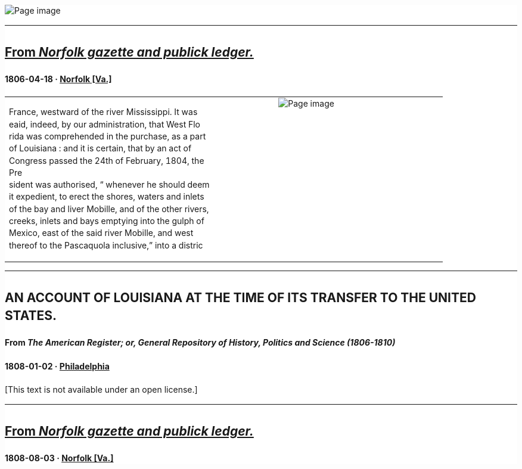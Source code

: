 </td><td style="width: 50%; max-height: 75%; margin: auto; display: block;">
<img alt="Page image" src="https://iiif.archive.org/image/iiif/2/sim_balance-and-state-journal_1806-04-15_5_15%2Fsim_balance-and-state-journal_1806-04-15_5_15_jp2.zip%2Fsim_balance-and-state-journal_1806-04-15_5_15_jp2%2Fsim_balance-and-state-journal_1806-04-15_5_15_0005.jp2/pct:39.53061224489796,17.5997425997426,25.448979591836736,36.56692406692407/,600/0/default.jpg"/>
</td>
</tr></table>

---

## [From _Norfolk gazette and publick ledger._](https://www.loc.gov/resource/sn85025815/1806-04-18/ed-1/?sp=3)

#### 1806-04-18 &middot; [Norfolk [Va.]](http://dbpedia.org/resource/Norfolk%2C_Virginia)

<table style="width: 100%;"><tr><td style="width: 50%">

  
France, westward of the river Mississippi. It was  
eaid, indeed, by our administration, that West Flo­  
rida was comprehended in the purchase, as a part  
of Louisiana : and it is certain, that by an act of  
Congress passed the 24th of February, 1804, the Pre­  
sident was authorised, “ whenever he should deem  
it expedient, to erect the shores, waters and inlets  
of the bay and liver Mobille, and of the other rivers,  
creeks, inlets and bays emptying into the gulph of  
Mexico, east of the said river Mobille, and west  
thereof to the Pascaquola inclusive,” into a distric
</td><td style="width: 50%; max-height: 75%; margin: auto; display: block;">
<img alt="Page image" src="https://tile.loc.gov/image-services/iiif/service:ndnp:vi:batch_vi_alpina_ver01:data:sn85025815:00542866573:1806041801:1068/pct:4.477611940298507,10.5719794344473,20.87717151945192,6.559286632390745/!600,600/0/default.jpg"/>
</td>
</tr></table>

---

## AN ACCOUNT OF LOUISIANA AT THE TIME OF ITS TRANSFER TO THE UNITED STATES.

#### From _The American Register; or, General Repository of History, Politics and Science (1806-1810)_

#### 1808-01-02 &middot; [Philadelphia](http://dbpedia.org/resource/Philadelphia)

[This text is not available under an open license.]

---

## [From _Norfolk gazette and publick ledger._](https://www.loc.gov/resource/sn85025815/1808-08-03/ed-1/?sp=2)

#### 1808-08-03 &middot; [Norfolk [Va.]](http://dbpedia.org/resource/Norfolk%2C_Virginia)
